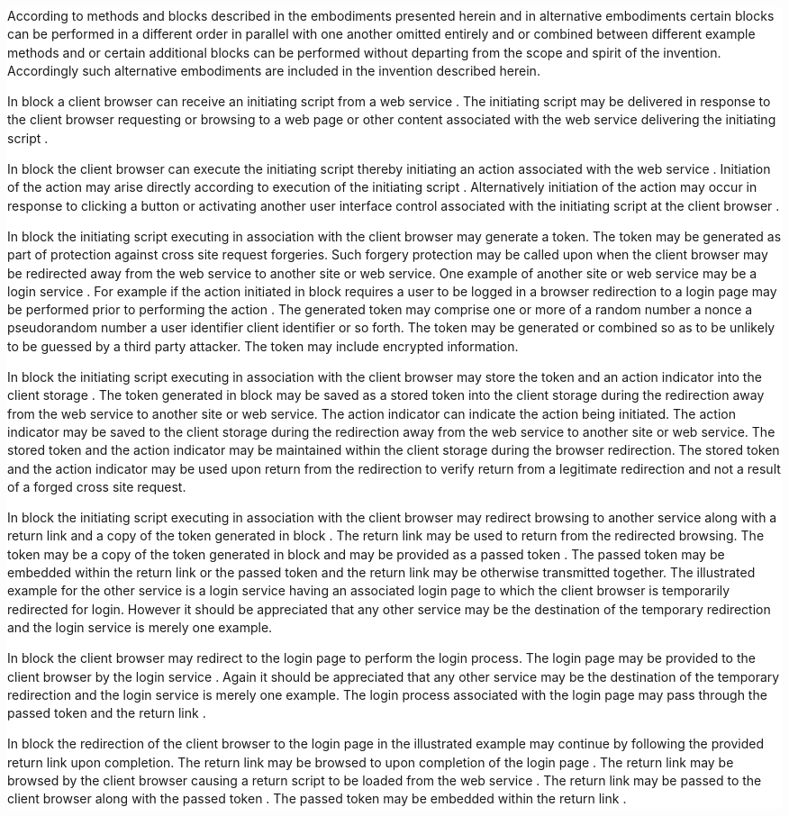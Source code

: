 According to methods and blocks described in the embodiments presented herein and in alternative embodiments certain blocks can be performed in a different order in parallel with one another omitted entirely and or combined between different example methods and or certain additional blocks can be performed without departing from the scope and spirit of the invention. Accordingly such alternative embodiments are included in the invention described herein.

In block a client browser can receive an initiating script from a web service . The initiating script may be delivered in response to the client browser requesting or browsing to a web page or other content associated with the web service delivering the initiating script .

In block the client browser can execute the initiating script thereby initiating an action associated with the web service . Initiation of the action may arise directly according to execution of the initiating script . Alternatively initiation of the action may occur in response to clicking a button or activating another user interface control associated with the initiating script at the client browser .

In block the initiating script executing in association with the client browser may generate a token. The token may be generated as part of protection against cross site request forgeries. Such forgery protection may be called upon when the client browser may be redirected away from the web service to another site or web service. One example of another site or web service may be a login service . For example if the action initiated in block requires a user to be logged in a browser redirection to a login page may be performed prior to performing the action . The generated token may comprise one or more of a random number a nonce a pseudorandom number a user identifier client identifier or so forth. The token may be generated or combined so as to be unlikely to be guessed by a third party attacker. The token may include encrypted information.

In block the initiating script executing in association with the client browser may store the token and an action indicator into the client storage . The token generated in block may be saved as a stored token into the client storage during the redirection away from the web service to another site or web service. The action indicator can indicate the action being initiated. The action indicator may be saved to the client storage during the redirection away from the web service to another site or web service. The stored token and the action indicator may be maintained within the client storage during the browser redirection. The stored token and the action indicator may be used upon return from the redirection to verify return from a legitimate redirection and not a result of a forged cross site request.

In block the initiating script executing in association with the client browser may redirect browsing to another service along with a return link and a copy of the token generated in block . The return link may be used to return from the redirected browsing. The token may be a copy of the token generated in block and may be provided as a passed token . The passed token may be embedded within the return link or the passed token and the return link may be otherwise transmitted together. The illustrated example for the other service is a login service having an associated login page to which the client browser is temporarily redirected for login. However it should be appreciated that any other service may be the destination of the temporary redirection and the login service is merely one example.

In block the client browser may redirect to the login page to perform the login process. The login page may be provided to the client browser by the login service . Again it should be appreciated that any other service may be the destination of the temporary redirection and the login service is merely one example. The login process associated with the login page may pass through the passed token and the return link .

In block the redirection of the client browser to the login page in the illustrated example may continue by following the provided return link upon completion. The return link may be browsed to upon completion of the login page . The return link may be browsed by the client browser causing a return script to be loaded from the web service . The return link may be passed to the client browser along with the passed token . The passed token may be embedded within the return link .
